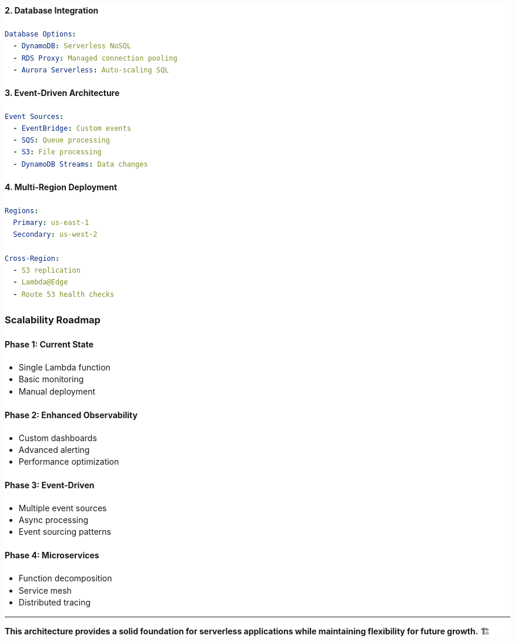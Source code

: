 #### 2. Database Integration
```yaml
Database Options:
  - DynamoDB: Serverless NoSQL
  - RDS Proxy: Managed connection pooling
  - Aurora Serverless: Auto-scaling SQL
```

#### 3. Event-Driven Architecture
```yaml
Event Sources:
  - EventBridge: Custom events
  - SQS: Queue processing
  - S3: File processing
  - DynamoDB Streams: Data changes
```

#### 4. Multi-Region Deployment
```yaml
Regions:
  Primary: us-east-1
  Secondary: us-west-2
  
Cross-Region:
  - S3 replication
  - Lambda@Edge
  - Route 53 health checks
```

### Scalability Roadmap

#### Phase 1: Current State
- Single Lambda function
- Basic monitoring
- Manual deployment

#### Phase 2: Enhanced Observability
- Custom dashboards
- Advanced alerting
- Performance optimization

#### Phase 3: Event-Driven
- Multiple event sources
- Async processing
- Event sourcing patterns

#### Phase 4: Microservices
- Function decomposition
- Service mesh
- Distributed tracing

---

**This architecture provides a solid foundation for serverless applications while maintaining flexibility for future growth.** 🏗️